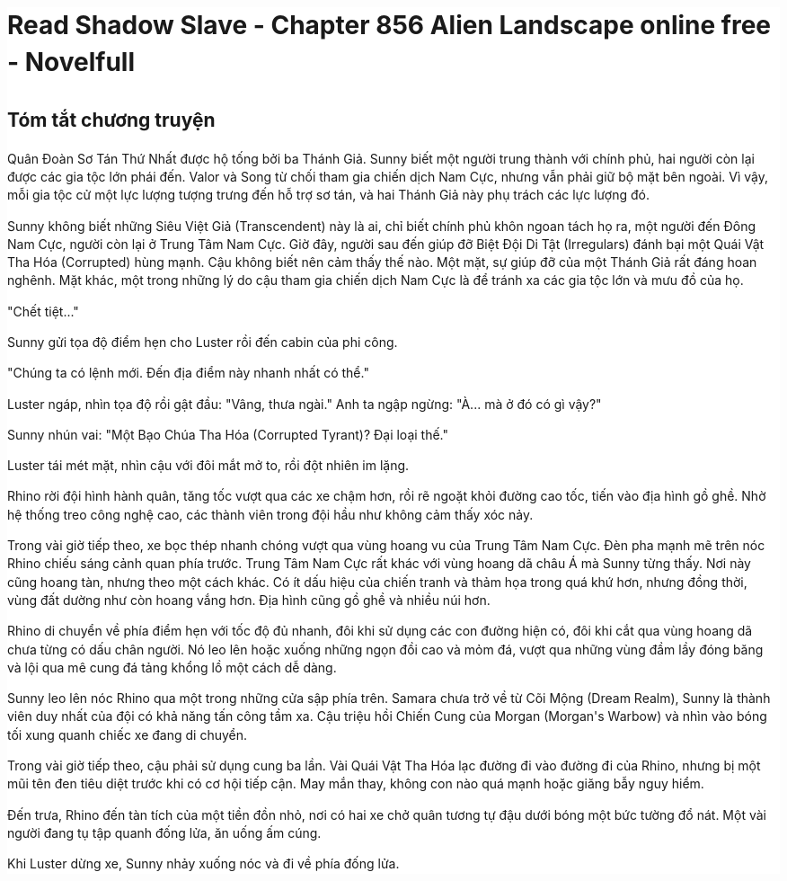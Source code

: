 # Read Shadow Slave - Chapter 856 Alien Landscape online free - Novelfull

## Tóm tắt chương truyện

Quân Đoàn Sơ Tán Thứ Nhất được hộ tống bởi ba Thánh Giả. Sunny biết một người trung thành với chính phủ, hai người còn lại được các gia tộc lớn phái đến. Valor và Song từ chối tham gia chiến dịch Nam Cực, nhưng vẫn phải giữ bộ mặt bên ngoài. Vì vậy, mỗi gia tộc cử một lực lượng tượng trưng đến hỗ trợ sơ tán, và hai Thánh Giả này phụ trách các lực lượng đó.

Sunny không biết những Siêu Việt Giả (Transcendent) này là ai, chỉ biết chính phủ khôn ngoan tách họ ra, một người đến Đông Nam Cực, người còn lại ở Trung Tâm Nam Cực. Giờ đây, người sau đến giúp đỡ Biệt Đội Di Tật (Irregulars) đánh bại một Quái Vật Tha Hóa (Corrupted) hùng mạnh. Cậu không biết nên cảm thấy thế nào. Một mặt, sự giúp đỡ của một Thánh Giả rất đáng hoan nghênh. Mặt khác, một trong những lý do cậu tham gia chiến dịch Nam Cực là để tránh xa các gia tộc lớn và mưu đồ của họ.

"Chết tiệt..."

Sunny gửi tọa độ điểm hẹn cho Luster rồi đến cabin của phi công.

"Chúng ta có lệnh mới. Đến địa điểm này nhanh nhất có thể."

Luster ngáp, nhìn tọa độ rồi gật đầu: "Vâng, thưa ngài." Anh ta ngập ngừng: "À... mà ở đó có gì vậy?"

Sunny nhún vai: "Một Bạo Chúa Tha Hóa (Corrupted Tyrant)? Đại loại thế."

Luster tái mét mặt, nhìn cậu với đôi mắt mở to, rồi đột nhiên im lặng.

Rhino rời đội hình hành quân, tăng tốc vượt qua các xe chậm hơn, rồi rẽ ngoặt khỏi đường cao tốc, tiến vào địa hình gồ ghề. Nhờ hệ thống treo công nghệ cao, các thành viên trong đội hầu như không cảm thấy xóc nảy.

Trong vài giờ tiếp theo, xe bọc thép nhanh chóng vượt qua vùng hoang vu của Trung Tâm Nam Cực. Đèn pha mạnh mẽ trên nóc Rhino chiếu sáng cảnh quan phía trước. Trung Tâm Nam Cực rất khác với vùng hoang dã châu Á mà Sunny từng thấy. Nơi này cũng hoang tàn, nhưng theo một cách khác. Có ít dấu hiệu của chiến tranh và thảm họa trong quá khứ hơn, nhưng đồng thời, vùng đất dường như còn hoang vắng hơn. Địa hình cũng gồ ghề và nhiều núi hơn.

Rhino di chuyển về phía điểm hẹn với tốc độ đủ nhanh, đôi khi sử dụng các con đường hiện có, đôi khi cắt qua vùng hoang dã chưa từng có dấu chân người. Nó leo lên hoặc xuống những ngọn đồi cao và mỏm đá, vượt qua những vùng đầm lầy đóng băng và lội qua mê cung đá tảng khổng lồ một cách dễ dàng.

Sunny leo lên nóc Rhino qua một trong những cửa sập phía trên. Samara chưa trở về từ Cõi Mộng (Dream Realm), Sunny là thành viên duy nhất của đội có khả năng tấn công tầm xa. Cậu triệu hồi Chiến Cung của Morgan (Morgan's Warbow) và nhìn vào bóng tối xung quanh chiếc xe đang di chuyển.

Trong vài giờ tiếp theo, cậu phải sử dụng cung ba lần. Vài Quái Vật Tha Hóa lạc đường đi vào đường đi của Rhino, nhưng bị một mũi tên đen tiêu diệt trước khi có cơ hội tiếp cận. May mắn thay, không con nào quá mạnh hoặc giăng bẫy nguy hiểm.

Đến trưa, Rhino đến tàn tích của một tiền đồn nhỏ, nơi có hai xe chở quân tương tự đậu dưới bóng một bức tường đổ nát. Một vài người đang tụ tập quanh đống lửa, ăn uống ấm cúng.

Khi Luster dừng xe, Sunny nhảy xuống nóc và đi về phía đống lửa.

